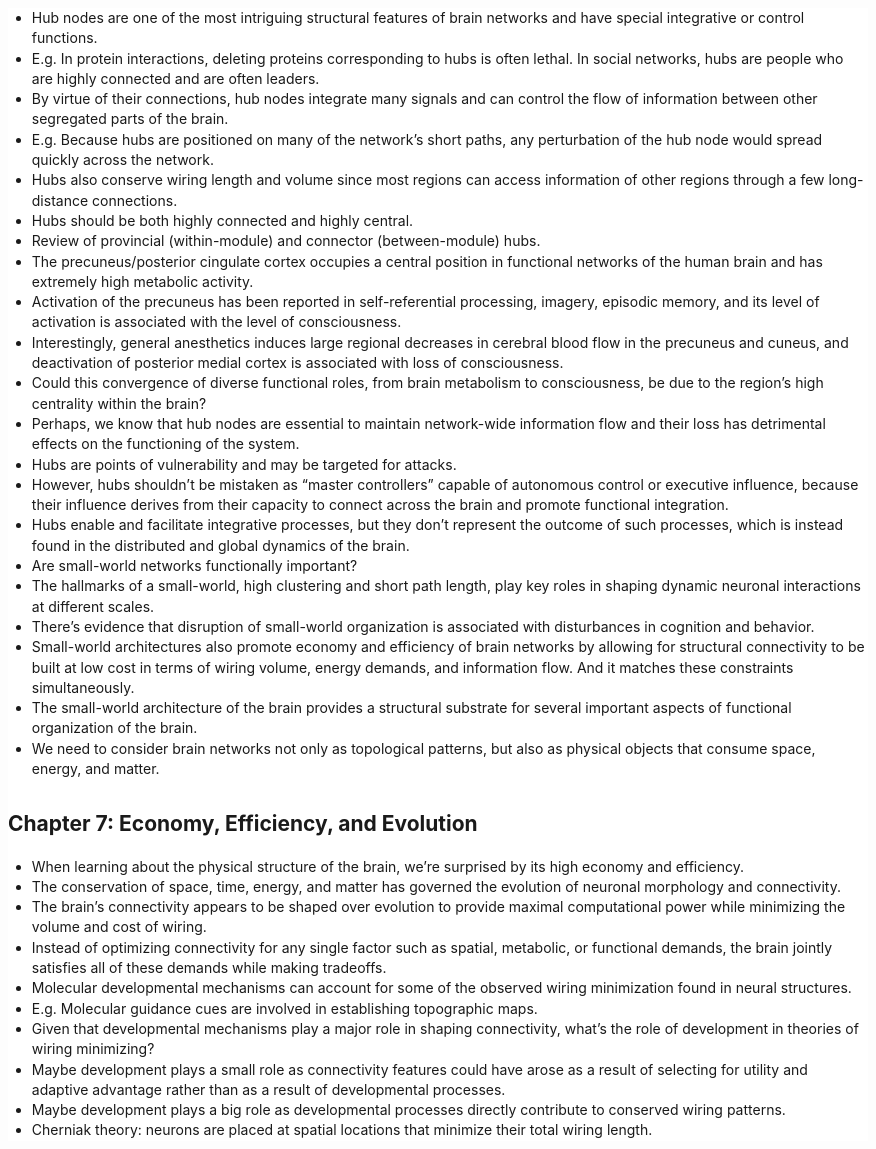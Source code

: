 - Hub nodes are one of the most intriguing structural features of brain networks and have special integrative or control functions.
- E.g. In protein interactions, deleting proteins corresponding to hubs is often lethal. In social networks, hubs are people who are highly connected and are often leaders.
- By virtue of their connections, hub nodes integrate many signals and can control the flow of information between other segregated parts of the brain.
- E.g. Because hubs are positioned on many of the network’s short paths, any perturbation of the hub node would spread quickly across the network.
- Hubs also conserve wiring length and volume since most regions can access information of other regions through a few long-distance connections.
- Hubs should be both highly connected and highly central.
- Review of provincial (within-module) and connector (between-module) hubs.
- The precuneus/posterior cingulate cortex occupies a central position in functional networks of the human brain and has extremely high metabolic activity.
- Activation of the precuneus has been reported in self-referential processing, imagery, episodic memory, and its level of activation is associated with the level of consciousness.
- Interestingly, general anesthetics induces large regional decreases in cerebral blood flow in the precuneus and cuneus, and deactivation of posterior medial cortex is associated with loss of consciousness.
- Could this convergence of diverse functional roles, from brain metabolism to consciousness, be due to the region’s high centrality within the brain?
- Perhaps, we know that hub nodes are essential to maintain network-wide information flow and their loss has detrimental effects on the functioning of the system.
- Hubs are points of vulnerability and may be targeted for attacks.
- However, hubs shouldn’t be mistaken as “master controllers” capable of autonomous control or executive influence, because their influence derives from their capacity to connect across the brain and promote functional integration.
- Hubs enable and facilitate integrative processes, but they don’t represent the outcome of such processes, which is instead found in the distributed and global dynamics of the brain.
- Are small-world networks functionally important?
- The hallmarks of a small-world, high clustering and short path length, play key roles in shaping dynamic neuronal interactions at different scales.
- There’s evidence that disruption of small-world organization is associated with disturbances in cognition and behavior.
- Small-world architectures also promote economy and efficiency of brain networks by allowing for structural connectivity to be built at low cost in terms of wiring volume, energy demands, and information flow. And it matches these constraints simultaneously.
- The small-world architecture of the brain provides a structural substrate for several important aspects of functional organization of the brain.
- We need to consider brain networks not only as topological patterns, but also as physical objects that consume space, energy, and matter.

## Chapter 7: Economy, Efficiency, and Evolution

- When learning about the physical structure of the brain, we’re surprised by its high economy and efficiency.
- The conservation of space, time, energy, and matter has governed the evolution of neuronal morphology and connectivity.
- The brain’s connectivity appears to be shaped over evolution to provide maximal computational power while minimizing the volume and cost of wiring.
- Instead of optimizing connectivity for any single factor such as spatial, metabolic, or functional demands, the brain jointly satisfies all of these demands while making tradeoffs.
- Molecular developmental mechanisms can account for some of the observed wiring minimization found in neural structures.
- E.g. Molecular guidance cues are involved in establishing topographic maps.
- Given that developmental mechanisms play a major role in shaping connectivity, what’s the role of development in theories of wiring minimizing?
- Maybe development plays a small role as connectivity features could have arose as a result of selecting for utility and adaptive advantage rather than as a result of developmental processes.
- Maybe development plays a big role as developmental processes directly contribute to conserved wiring patterns.
- Cherniak theory: neurons are placed at spatial locations that minimize their total wiring length.